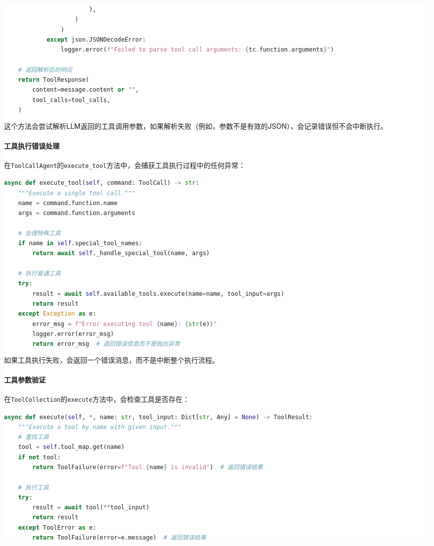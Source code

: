 ```python
                        ),
                    )
                )
            except json.JSONDecodeError:
                logger.error(f"Failed to parse tool call arguments: {tc.function.arguments}")
    
    # 返回解析后的响应
    return ToolResponse(
        content=message.content or "",
        tool_calls=tool_calls,
    )
```

这个方法会尝试解析LLM返回的工具调用参数，如果解析失败（例如，参数不是有效的JSON），会记录错误但不会中断执行。

#### 工具执行错误处理

在`ToolCallAgent`的`execute_tool`方法中，会捕获工具执行过程中的任何异常：
```python
async def execute_tool(self, command: ToolCall) -> str:
    """Execute a single tool call."""
    name = command.function.name
    args = command.function.arguments
    
    # 处理特殊工具
    if name in self.special_tool_names:
        return await self._handle_special_tool(name, args)
    
    # 执行普通工具
    try:
        result = await self.available_tools.execute(name=name, tool_input=args)
        return result
    except Exception as e:
        error_msg = f"Error executing tool {name}: {str(e)}"
        logger.error(error_msg)
        return error_msg  # 返回错误信息而不是抛出异常
```

如果工具执行失败，会返回一个错误消息，而不是中断整个执行流程。

#### 工具参数验证

在`ToolCollection`的`execute`方法中，会检查工具是否存在：
```python
async def execute(self, *, name: str, tool_input: Dict[str, Any] = None) -> ToolResult:
    """Execute a tool by name with given input."""
    # 查找工具
    tool = self.tool_map.get(name)
    if not tool:
        return ToolFailure(error=f"Tool {name} is invalid")  # 返回错误结果
    
    # 执行工具
    try:
        result = await tool(**tool_input)
        return result
    except ToolError as e:
        return ToolFailure(error=e.message)  # 返回错误结果
```
